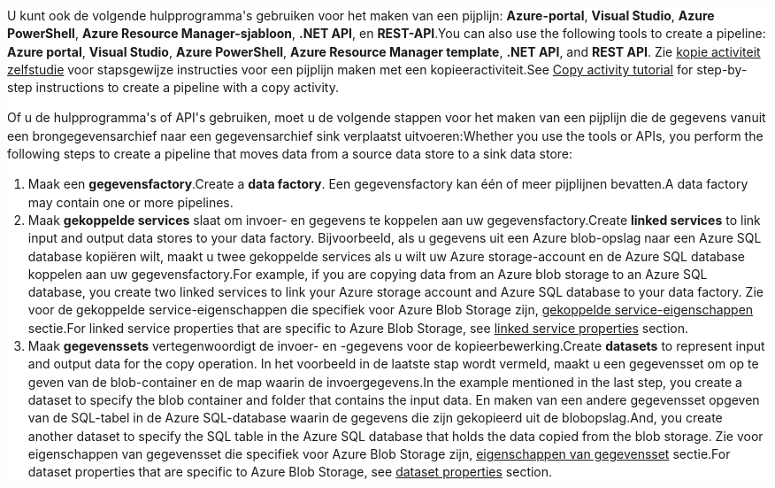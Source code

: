 
<span data-ttu-id="c4fd0-127">U kunt ook de volgende hulpprogramma's gebruiken voor het maken van een pijplijn: **Azure-portal**, **Visual Studio**, **Azure PowerShell**, **Azure Resource Manager-sjabloon**, **.NET API**, en **REST-API**.</span><span class="sxs-lookup"><span data-stu-id="c4fd0-127">You can also use the following tools to create a pipeline: **Azure portal**, **Visual Studio**, **Azure PowerShell**, **Azure Resource Manager template**, **.NET API**, and **REST API**.</span></span> <span data-ttu-id="c4fd0-128">Zie [kopie activiteit zelfstudie](data-factory-copy-data-from-azure-blob-storage-to-sql-database.md) voor stapsgewijze instructies voor een pijplijn maken met een kopieeractiviteit.</span><span class="sxs-lookup"><span data-stu-id="c4fd0-128">See [Copy activity tutorial](data-factory-copy-data-from-azure-blob-storage-to-sql-database.md) for step-by-step instructions to create a pipeline with a copy activity.</span></span>

<span data-ttu-id="c4fd0-129">Of u de hulpprogramma's of API's gebruiken, moet u de volgende stappen voor het maken van een pijplijn die de gegevens vanuit een brongegevensarchief naar een gegevensarchief sink verplaatst uitvoeren:</span><span class="sxs-lookup"><span data-stu-id="c4fd0-129">Whether you use the tools or APIs, you perform the following steps to create a pipeline that moves data from a source data store to a sink data store:</span></span>

1. <span data-ttu-id="c4fd0-130">Maak een **gegevensfactory**.</span><span class="sxs-lookup"><span data-stu-id="c4fd0-130">Create a **data factory**.</span></span> <span data-ttu-id="c4fd0-131">Een gegevensfactory kan één of meer pijplijnen bevatten.</span><span class="sxs-lookup"><span data-stu-id="c4fd0-131">A data factory may contain one or more pipelines.</span></span> 
2. <span data-ttu-id="c4fd0-132">Maak **gekoppelde services** slaat om invoer- en gegevens te koppelen aan uw gegevensfactory.</span><span class="sxs-lookup"><span data-stu-id="c4fd0-132">Create **linked services** to link input and output data stores to your data factory.</span></span> <span data-ttu-id="c4fd0-133">Bijvoorbeeld, als u gegevens uit een Azure blob-opslag naar een Azure SQL database kopiëren wilt, maakt u twee gekoppelde services als u wilt uw Azure storage-account en de Azure SQL database koppelen aan uw gegevensfactory.</span><span class="sxs-lookup"><span data-stu-id="c4fd0-133">For example, if you are copying data from an Azure blob storage to an Azure SQL database, you create two linked services to link your Azure storage account and Azure SQL database to your data factory.</span></span> <span data-ttu-id="c4fd0-134">Zie voor de gekoppelde service-eigenschappen die specifiek voor Azure Blob Storage zijn, [gekoppelde service-eigenschappen](#linked-service-properties) sectie.</span><span class="sxs-lookup"><span data-stu-id="c4fd0-134">For linked service properties that are specific to Azure Blob Storage, see [linked service properties](#linked-service-properties) section.</span></span> 
2. <span data-ttu-id="c4fd0-135">Maak **gegevenssets** vertegenwoordigt de invoer- en -gegevens voor de kopieerbewerking.</span><span class="sxs-lookup"><span data-stu-id="c4fd0-135">Create **datasets** to represent input and output data for the copy operation.</span></span> <span data-ttu-id="c4fd0-136">In het voorbeeld in de laatste stap wordt vermeld, maakt u een gegevensset om op te geven van de blob-container en de map waarin de invoergegevens.</span><span class="sxs-lookup"><span data-stu-id="c4fd0-136">In the example mentioned in the last step, you create a dataset to specify the blob container and folder that contains the input data.</span></span> <span data-ttu-id="c4fd0-137">En maken van een andere gegevensset opgeven van de SQL-tabel in de Azure SQL-database waarin de gegevens die zijn gekopieerd uit de blobopslag.</span><span class="sxs-lookup"><span data-stu-id="c4fd0-137">And, you create another dataset to specify the SQL table in the Azure SQL database that holds the data copied from the blob storage.</span></span> <span data-ttu-id="c4fd0-138">Zie voor eigenschappen van gegevensset die specifiek voor Azure Blob Storage zijn, [eigenschappen van gegevensset](#dataset-properties) sectie.</span><span class="sxs-lookup"><span data-stu-id="c4fd0-138">For dataset properties that are specific to Azure Blob Storage, see [dataset properties](#dataset-properties) section.</span></span>